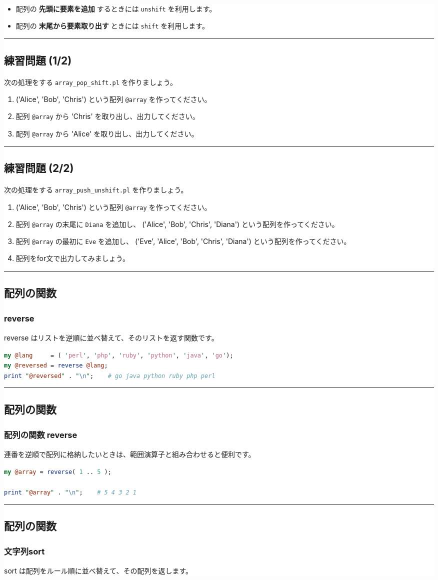 - 配列の **先頭に要素を追加** するときには `unshift` を利用します。

- 配列の **末尾から要素取り出す** ときには `shift` を利用します。

___
## 練習問題 (1/2)
次の処理をする `array_pop_shift.pl` を作りましょう。

1. ('Alice', 'Bob', 'Chris') という配列 `@array` を作ってください。

1. 配列 `@array` から 'Chris' を取り出し、出力してください。

1. 配列 `@array` から 'Alice' を取り出し、出力してください。

___
## 練習問題 (2/2)
次の処理をする `array_push_unshift.pl` を作りましょう。

1. ('Alice', 'Bob', 'Chris') という配列 `@array` を作ってください。

1. 配列 `@array` の末尾に `Diana` を追加し、 ('Alice', 'Bob', 'Chris', 'Diana') という配列を作ってください。

1. 配列 `@array` の最初に `Eve` を追加し、 ('Eve', 'Alice', 'Bob', 'Chris', 'Diana') という配列を作ってください。

1. 配列をfor文で出力してみましょう。

___
## 配列の関数
### reverse
reverse はリストを逆順に並べ替えて、そのリストを返す関数です。
```perl
my @lang     = ( 'perl', 'php', 'ruby', 'python', 'java', 'go');
my @reversed = reverse @lang;
print "@reversed" . "\n";    # go java python ruby php perl
```

___
## 配列の関数
### 配列の関数 reverse
連番を逆順で配列に格納したいときは、範囲演算子と組み合わせると便利です。
```perl
my @array = reverse( 1 .. 5 );

print "@array" . "\n";    # 5 4 3 2 1
```

___
## 配列の関数
### 文字列sort
sort は配列をルール順に並べ替えて、その配列を返します。
